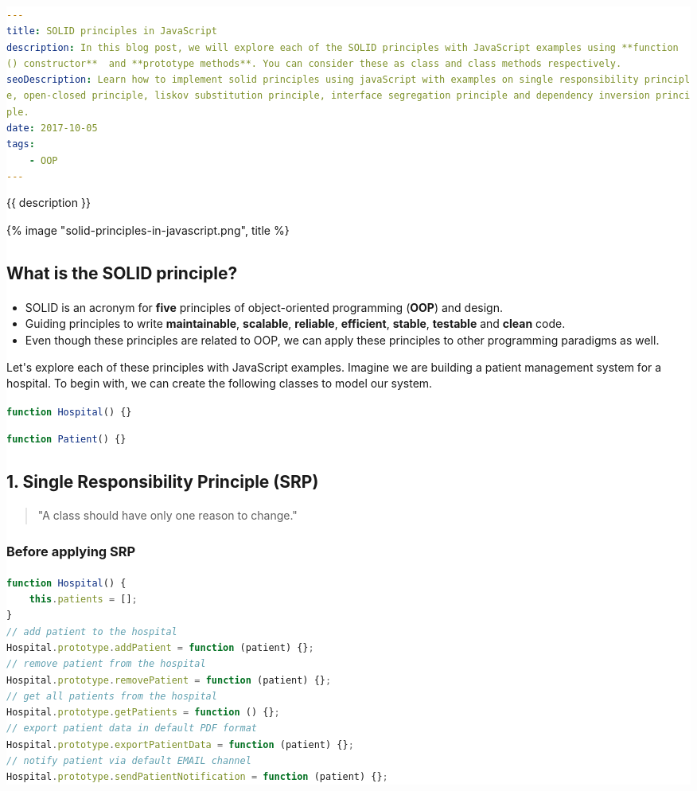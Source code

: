 ```yaml
---
title: SOLID principles in JavaScript
description: In this blog post, we will explore each of the SOLID principles with JavaScript examples using **function () constructor**  and **prototype methods**. You can consider these as class and class methods respectively.
seoDescription: Learn how to implement solid principles using javaScript with examples on single responsibility principle, open-closed principle, liskov substitution principle, interface segregation principle and dependency inversion principle.
date: 2017-10-05
tags:
    - OOP
---
```


{{ description }}

{% image "solid-principles-in-javascript.png", title %}

## What is the SOLID principle?

-   SOLID is an acronym for **five** principles of object-oriented programming (**OOP**) and design.
-   Guiding principles to write **maintainable**, **scalable**, **reliable**, **efficient**, **stable**, **testable** and **clean** code.
-   Even though these principles are related to OOP, we can apply these principles to other programming paradigms as well.

Let's explore each of these principles with JavaScript examples. Imagine we are building a patient management system for a hospital.
To begin with, we can create the following classes to model our system.

```js
function Hospital() {}
```

```js
function Patient() {}
```

## 1. Single Responsibility Principle (SRP)

> "A class should have only one reason to change."

### Before applying SRP

```js
function Hospital() {
	this.patients = [];
}
// add patient to the hospital
Hospital.prototype.addPatient = function (patient) {};
// remove patient from the hospital
Hospital.prototype.removePatient = function (patient) {};
// get all patients from the hospital
Hospital.prototype.getPatients = function () {};
// export patient data in default PDF format
Hospital.prototype.exportPatientData = function (patient) {};
// notify patient via default EMAIL channel
Hospital.prototype.sendPatientNotification = function (patient) {};
```
